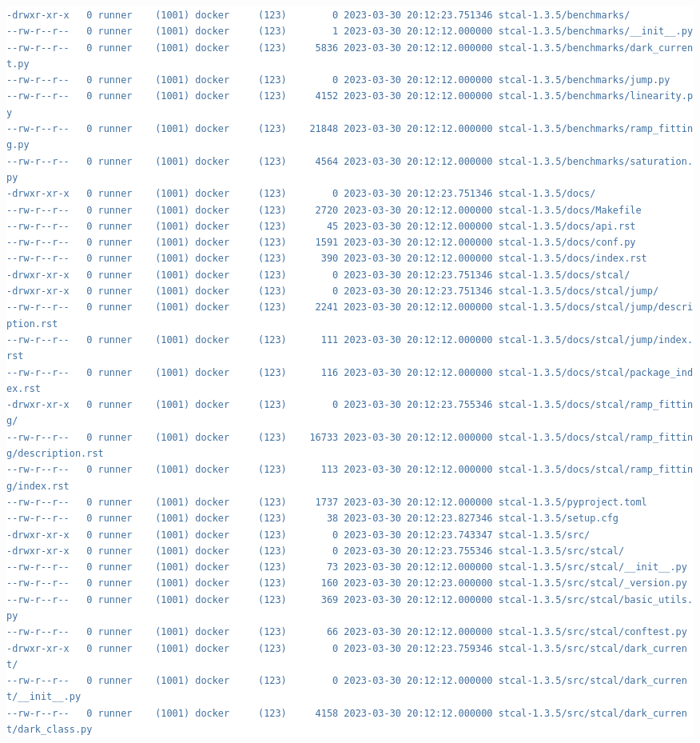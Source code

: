 ```diff
-drwxr-xr-x   0 runner    (1001) docker     (123)        0 2023-03-30 20:12:23.751346 stcal-1.3.5/benchmarks/
--rw-r--r--   0 runner    (1001) docker     (123)        1 2023-03-30 20:12:12.000000 stcal-1.3.5/benchmarks/__init__.py
--rw-r--r--   0 runner    (1001) docker     (123)     5836 2023-03-30 20:12:12.000000 stcal-1.3.5/benchmarks/dark_current.py
--rw-r--r--   0 runner    (1001) docker     (123)        0 2023-03-30 20:12:12.000000 stcal-1.3.5/benchmarks/jump.py
--rw-r--r--   0 runner    (1001) docker     (123)     4152 2023-03-30 20:12:12.000000 stcal-1.3.5/benchmarks/linearity.py
--rw-r--r--   0 runner    (1001) docker     (123)    21848 2023-03-30 20:12:12.000000 stcal-1.3.5/benchmarks/ramp_fitting.py
--rw-r--r--   0 runner    (1001) docker     (123)     4564 2023-03-30 20:12:12.000000 stcal-1.3.5/benchmarks/saturation.py
-drwxr-xr-x   0 runner    (1001) docker     (123)        0 2023-03-30 20:12:23.751346 stcal-1.3.5/docs/
--rw-r--r--   0 runner    (1001) docker     (123)     2720 2023-03-30 20:12:12.000000 stcal-1.3.5/docs/Makefile
--rw-r--r--   0 runner    (1001) docker     (123)       45 2023-03-30 20:12:12.000000 stcal-1.3.5/docs/api.rst
--rw-r--r--   0 runner    (1001) docker     (123)     1591 2023-03-30 20:12:12.000000 stcal-1.3.5/docs/conf.py
--rw-r--r--   0 runner    (1001) docker     (123)      390 2023-03-30 20:12:12.000000 stcal-1.3.5/docs/index.rst
-drwxr-xr-x   0 runner    (1001) docker     (123)        0 2023-03-30 20:12:23.751346 stcal-1.3.5/docs/stcal/
-drwxr-xr-x   0 runner    (1001) docker     (123)        0 2023-03-30 20:12:23.751346 stcal-1.3.5/docs/stcal/jump/
--rw-r--r--   0 runner    (1001) docker     (123)     2241 2023-03-30 20:12:12.000000 stcal-1.3.5/docs/stcal/jump/description.rst
--rw-r--r--   0 runner    (1001) docker     (123)      111 2023-03-30 20:12:12.000000 stcal-1.3.5/docs/stcal/jump/index.rst
--rw-r--r--   0 runner    (1001) docker     (123)      116 2023-03-30 20:12:12.000000 stcal-1.3.5/docs/stcal/package_index.rst
-drwxr-xr-x   0 runner    (1001) docker     (123)        0 2023-03-30 20:12:23.755346 stcal-1.3.5/docs/stcal/ramp_fitting/
--rw-r--r--   0 runner    (1001) docker     (123)    16733 2023-03-30 20:12:12.000000 stcal-1.3.5/docs/stcal/ramp_fitting/description.rst
--rw-r--r--   0 runner    (1001) docker     (123)      113 2023-03-30 20:12:12.000000 stcal-1.3.5/docs/stcal/ramp_fitting/index.rst
--rw-r--r--   0 runner    (1001) docker     (123)     1737 2023-03-30 20:12:12.000000 stcal-1.3.5/pyproject.toml
--rw-r--r--   0 runner    (1001) docker     (123)       38 2023-03-30 20:12:23.827346 stcal-1.3.5/setup.cfg
-drwxr-xr-x   0 runner    (1001) docker     (123)        0 2023-03-30 20:12:23.743347 stcal-1.3.5/src/
-drwxr-xr-x   0 runner    (1001) docker     (123)        0 2023-03-30 20:12:23.755346 stcal-1.3.5/src/stcal/
--rw-r--r--   0 runner    (1001) docker     (123)       73 2023-03-30 20:12:12.000000 stcal-1.3.5/src/stcal/__init__.py
--rw-r--r--   0 runner    (1001) docker     (123)      160 2023-03-30 20:12:23.000000 stcal-1.3.5/src/stcal/_version.py
--rw-r--r--   0 runner    (1001) docker     (123)      369 2023-03-30 20:12:12.000000 stcal-1.3.5/src/stcal/basic_utils.py
--rw-r--r--   0 runner    (1001) docker     (123)       66 2023-03-30 20:12:12.000000 stcal-1.3.5/src/stcal/conftest.py
-drwxr-xr-x   0 runner    (1001) docker     (123)        0 2023-03-30 20:12:23.759346 stcal-1.3.5/src/stcal/dark_current/
--rw-r--r--   0 runner    (1001) docker     (123)        0 2023-03-30 20:12:12.000000 stcal-1.3.5/src/stcal/dark_current/__init__.py
--rw-r--r--   0 runner    (1001) docker     (123)     4158 2023-03-30 20:12:12.000000 stcal-1.3.5/src/stcal/dark_current/dark_class.py
```